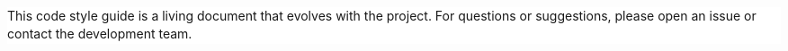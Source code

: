 
This code style guide is a living document that evolves with the project. For questions or suggestions, please open an issue or contact the development team.